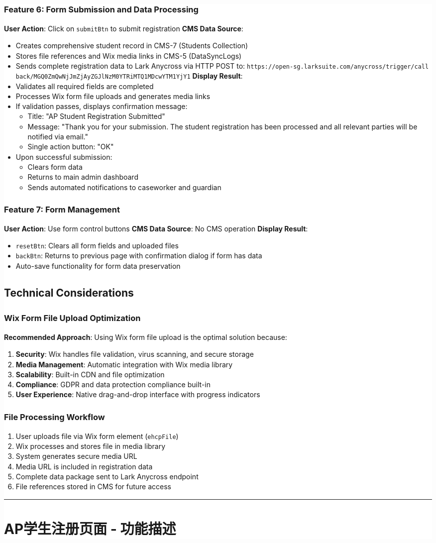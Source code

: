 ### Feature 6: Form Submission and Data Processing
**User Action**: Click on `submitBtn` to submit registration
**CMS Data Source**: 
- Creates comprehensive student record in CMS-7 (Students Collection)
- Stores file references and Wix media links in CMS-5 (DataSyncLogs)
- Sends complete registration data to Lark Anycross via HTTP POST to: `https://open-sg.larksuite.com/anycross/trigger/callback/MGQ0ZmQwNjJmZjAyZGJlNzM0YTRiMTQ1MDcwYTM1YjY1`
**Display Result**:
- Validates all required fields are completed
- Processes Wix form file uploads and generates media links
- If validation passes, displays confirmation message:
  - Title: "AP Student Registration Submitted"
  - Message: "Thank you for your submission. The student registration has been processed and all relevant parties will be notified via email."
  - Single action button: "OK"
- Upon successful submission:
  - Clears form data
  - Returns to main admin dashboard
  - Sends automated notifications to caseworker and guardian

### Feature 7: Form Management
**User Action**: Use form control buttons
**CMS Data Source**: No CMS operation
**Display Result**:
- `resetBtn`: Clears all form fields and uploaded files
- `backBtn`: Returns to previous page with confirmation dialog if form has data
- Auto-save functionality for form data preservation

## Technical Considerations

### Wix Form File Upload Optimization
**Recommended Approach**: Using Wix form file upload is the optimal solution because:
1. **Security**: Wix handles file validation, virus scanning, and secure storage
2. **Media Management**: Automatic integration with Wix media library
3. **Scalability**: Built-in CDN and file optimization
4. **Compliance**: GDPR and data protection compliance built-in
5. **User Experience**: Native drag-and-drop interface with progress indicators

### File Processing Workflow
1. User uploads file via Wix form element (`ehcpFile`)
2. Wix processes and stores file in media library
3. System generates secure media URL
4. Media URL is included in registration data
5. Complete data package sent to Lark Anycross endpoint
6. File references stored in CMS for future access

---

# AP学生注册页面 - 功能描述
